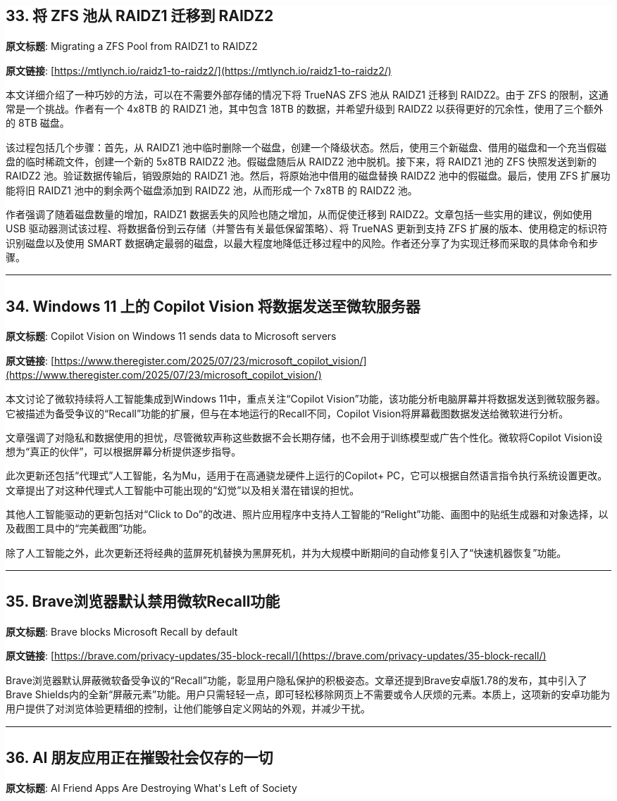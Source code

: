 
## 33. 将 ZFS 池从 RAIDZ1 迁移到 RAIDZ2

**原文标题**: Migrating a ZFS Pool from RAIDZ1 to RAIDZ2

**原文链接**: [https://mtlynch.io/raidz1-to-raidz2/](https://mtlynch.io/raidz1-to-raidz2/)

本文详细介绍了一种巧妙的方法，可以在不需要外部存储的情况下将 TrueNAS ZFS 池从 RAIDZ1 迁移到 RAIDZ2。由于 ZFS 的限制，这通常是一个挑战。作者有一个 4x8TB 的 RAIDZ1 池，其中包含 18TB 的数据，并希望升级到 RAIDZ2 以获得更好的冗余性，使用了三个额外的 8TB 磁盘。

该过程包括几个步骤：首先，从 RAIDZ1 池中临时删除一个磁盘，创建一个降级状态。然后，使用三个新磁盘、借用的磁盘和一个充当假磁盘的临时稀疏文件，创建一个新的 5x8TB RAIDZ2 池。假磁盘随后从 RAIDZ2 池中脱机。接下来，将 RAIDZ1 池的 ZFS 快照发送到新的 RAIDZ2 池。验证数据传输后，销毁原始的 RAIDZ1 池。然后，将原始池中借用的磁盘替换 RAIDZ2 池中的假磁盘。最后，使用 ZFS 扩展功能将旧 RAIDZ1 池中的剩余两个磁盘添加到 RAIDZ2 池，从而形成一个 7x8TB 的 RAIDZ2 池。

作者强调了随着磁盘数量的增加，RAIDZ1 数据丢失的风险也随之增加，从而促使迁移到 RAIDZ2。文章包括一些实用的建议，例如使用 USB 驱动器测试该过程、将数据备份到云存储（并警告有关最低保留策略）、将 TrueNAS 更新到支持 ZFS 扩展的版本、使用稳定的标识符识别磁盘以及使用 SMART 数据确定最弱的磁盘，以最大程度地降低迁移过程中的风险。作者还分享了为实现迁移而采取的具体命令和步骤。

---

## 34. Windows 11 上的 Copilot Vision 将数据发送至微软服务器

**原文标题**: Copilot Vision on Windows 11 sends data to Microsoft servers

**原文链接**: [https://www.theregister.com/2025/07/23/microsoft_copilot_vision/](https://www.theregister.com/2025/07/23/microsoft_copilot_vision/)

本文讨论了微软持续将人工智能集成到Windows 11中，重点关注“Copilot Vision”功能，该功能分析电脑屏幕并将数据发送到微软服务器。它被描述为备受争议的“Recall”功能的扩展，但与在本地运行的Recall不同，Copilot Vision将屏幕截图数据发送给微软进行分析。

文章强调了对隐私和数据使用的担忧，尽管微软声称这些数据不会长期存储，也不会用于训练模型或广告个性化。微软将Copilot Vision设想为“真正的伙伴”，可以根据屏幕分析提供逐步指导。

此次更新还包括“代理式”人工智能，名为Mu，适用于在高通骁龙硬件上运行的Copilot+ PC，它可以根据自然语言指令执行系统设置更改。文章提出了对这种代理式人工智能中可能出现的“幻觉”以及相关潜在错误的担忧。

其他人工智能驱动的更新包括对“Click to Do”的改进、照片应用程序中支持人工智能的“Relight”功能、画图中的贴纸生成器和对象选择，以及截图工具中的“完美截图”功能。

除了人工智能之外，此次更新还将经典的蓝屏死机替换为黑屏死机，并为大规模中断期间的自动修复引入了“快速机器恢复”功能。

---

## 35. Brave浏览器默认禁用微软Recall功能

**原文标题**: Brave blocks Microsoft Recall by default

**原文链接**: [https://brave.com/privacy-updates/35-block-recall/](https://brave.com/privacy-updates/35-block-recall/)

Brave浏览器默认屏蔽微软备受争议的“Recall”功能，彰显用户隐私保护的积极姿态。文章还提到Brave安卓版1.78的发布，其中引入了Brave Shields内的全新“屏蔽元素”功能。用户只需轻轻一点，即可轻松移除网页上不需要或令人厌烦的元素。本质上，这项新的安卓功能为用户提供了对浏览体验更精细的控制，让他们能够自定义网站的外观，并减少干扰。

---

## 36. AI 朋友应用正在摧毁社会仅存的一切

**原文标题**: AI Friend Apps Are Destroying What's Left of Society
